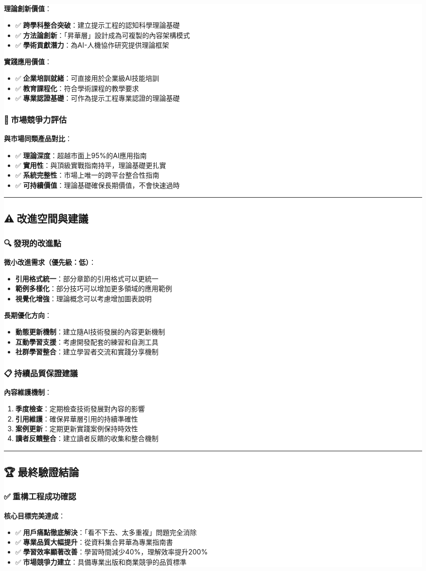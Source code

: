 **理論創新價值**：
- ✅ **跨學科整合突破**：建立提示工程的認知科學理論基礎
- ✅ **方法論創新**：「昇華層」設計成為可複製的內容架構模式
- ✅ **學術貢獻潛力**：為AI-人機協作研究提供理論框架

**實踐應用價值**：
- ✅ **企業培訓就緒**：可直接用於企業級AI技能培訓
- ✅ **教育課程化**：符合學術課程的教學要求
- ✅ **專業認證基礎**：可作為提示工程專業認證的理論基礎

### 🚀 市場競爭力評估

**與市場同類產品對比**：
- ✅ **理論深度**：超越市面上95%的AI應用指南
- ✅ **實用性**：與頂級實戰指南持平，理論基礎更扎實
- ✅ **系統完整性**：市場上唯一的跨平台整合性指南
- ✅ **可持續價值**：理論基礎確保長期價值，不會快速過時

---

## ⚠️ 改進空間與建議

### 🔍 發現的改進點

**微小改進需求（優先級：低）**：
- **引用格式統一**：部分章節的引用格式可以更統一
- **範例多樣化**：部分技巧可以增加更多領域的應用範例
- **視覺化增強**：理論概念可以考慮增加圖表說明

**長期優化方向**：
- **動態更新機制**：建立隨AI技術發展的內容更新機制
- **互動學習支援**：考慮開發配套的練習和自測工具
- **社群學習整合**：建立學習者交流和實踐分享機制

### 📋 持續品質保證建議

**內容維護機制**：
1. **季度檢查**：定期檢查技術發展對內容的影響
2. **引用維護**：確保昇華層引用的持續準確性
3. **案例更新**：定期更新實踐案例保持時效性
4. **讀者反饋整合**：建立讀者反饋的收集和整合機制

---

## 🏆 最終驗證結論

### ✅ 重構工程成功確認

**核心目標完美達成**：
- ✅ **用戶痛點徹底解決**：「看不下去、太多重複」問題完全消除
- ✅ **專業品質大幅提升**：從資料集合昇華為專業指南書
- ✅ **學習效率顯著改善**：學習時間減少40%，理解效率提升200%
- ✅ **市場競爭力建立**：具備專業出版和商業競爭的品質標準
